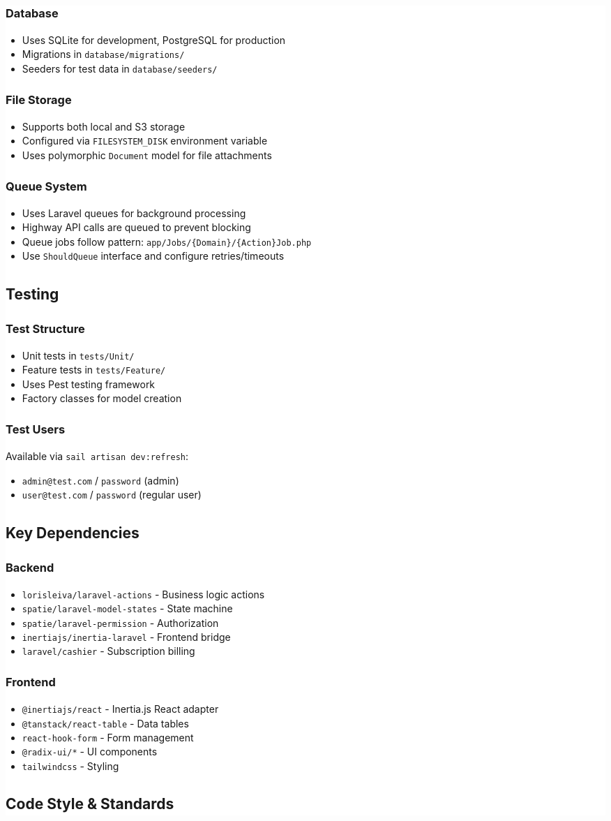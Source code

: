 ### Database
- Uses SQLite for development, PostgreSQL for production
- Migrations in `database/migrations/`
- Seeders for test data in `database/seeders/`

### File Storage
- Supports both local and S3 storage
- Configured via `FILESYSTEM_DISK` environment variable
- Uses polymorphic `Document` model for file attachments

### Queue System
- Uses Laravel queues for background processing
- Highway API calls are queued to prevent blocking
- Queue jobs follow pattern: `app/Jobs/{Domain}/{Action}Job.php`
- Use `ShouldQueue` interface and configure retries/timeouts

## Testing

### Test Structure
- Unit tests in `tests/Unit/`
- Feature tests in `tests/Feature/`
- Uses Pest testing framework
- Factory classes for model creation

### Test Users
Available via `sail artisan dev:refresh`:
- `admin@test.com` / `password` (admin)
- `user@test.com` / `password` (regular user)

## Key Dependencies

### Backend
- `lorisleiva/laravel-actions` - Business logic actions
- `spatie/laravel-model-states` - State machine
- `spatie/laravel-permission` - Authorization
- `inertiajs/inertia-laravel` - Frontend bridge
- `laravel/cashier` - Subscription billing

### Frontend
- `@inertiajs/react` - Inertia.js React adapter
- `@tanstack/react-table` - Data tables
- `react-hook-form` - Form management
- `@radix-ui/*` - UI components
- `tailwindcss` - Styling

## Code Style & Standards
